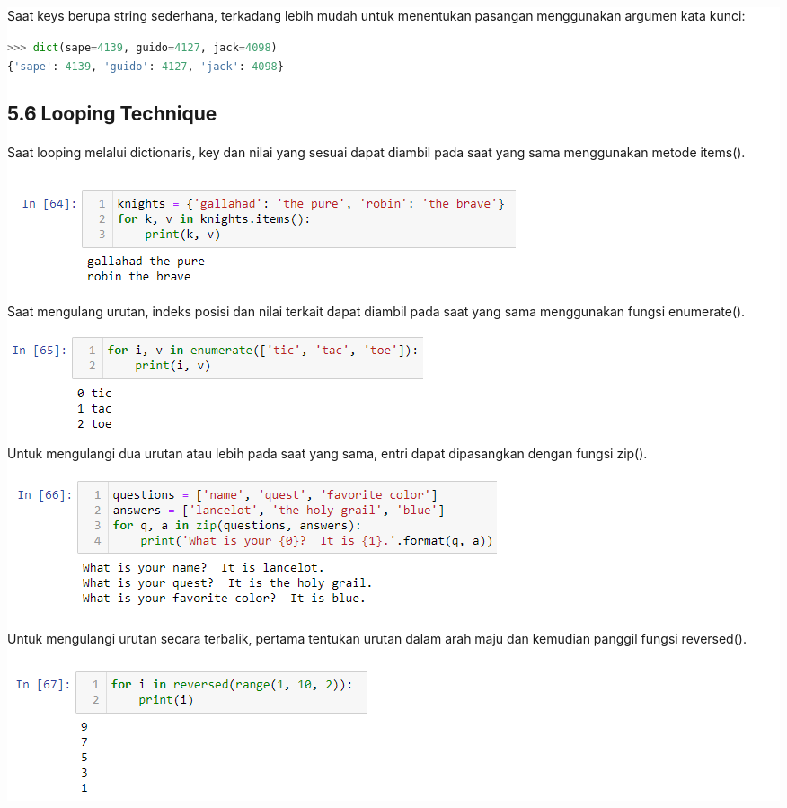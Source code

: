 Saat keys berupa string sederhana, terkadang lebih mudah untuk menentukan pasangan menggunakan argumen kata kunci:

```Python
>>> dict(sape=4139, guido=4127, jack=4098)
{'sape': 4139, 'guido': 4127, 'jack': 4098}
```

## 5.6 Looping Technique

Saat looping melalui dictionaris, key dan nilai yang sesuai dapat diambil pada saat yang sama menggunakan metode items().

![Alt text](../img/9.png)

Saat mengulang urutan, indeks posisi dan nilai terkait dapat diambil pada saat yang sama menggunakan fungsi enumerate().

![Alt text](../img/10.png)

Untuk mengulangi dua urutan atau lebih pada saat yang sama, entri dapat dipasangkan dengan fungsi zip().

![Alt text](../img/11.png)

Untuk mengulangi urutan secara terbalik, pertama tentukan urutan dalam arah maju dan kemudian panggil fungsi reversed().

![Alt text](../img/12.png)
